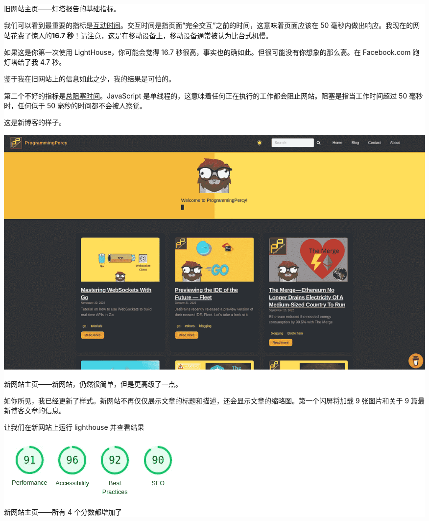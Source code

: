 旧网站主页——灯塔报告的基础指标。

我们可以看到最重要的指标是[互动时间](https://web.dev/interactive/)。交互时间是指页面“完全交互”之前的时间，这意味着页面应该在 50 毫秒内做出响应。我现在的网站花费了惊人的**16.7 秒**！请注意，这是在移动设备上，移动设备通常被认为比台式机慢。

如果这是你第一次使用 LightHouse，你可能会觉得 16.7 秒很高，事实也的确如此。但很可能没有你想象的那么高。在 Facebook.com 跑灯塔给了我 4.7 秒。

鉴于我在旧网站上的信息如此之少，我的结果是可怕的。

第二个不好的指标是[总阻塞时间](https://web.dev/tbt/)。JavaScript 是单线程的，这意味着任何正在执行的工作都会阻止网站。阻塞是指当工作时间超过 50 毫秒时，任何低于 50 毫秒的时间都不会被人察觉。

这是新博客的样子。

![](img/e502e08375cdbdce19cbfe86cd164375.png)

新网站主页——新网站，仍然很简单，但是更高级了一点。

如你所见，我已经更新了样式。新网站不再仅仅展示文章的标题和描述，还会显示文章的缩略图。第一个闪屏将加载 9 张图片和关于 9 篇最新博客文章的信息。

让我们在新网站上运行 lighthouse 并查看结果

![](img/6a9cef74890f1efa0362212d1357e5fe.png)

新网站主页——所有 4 个分数都增加了
